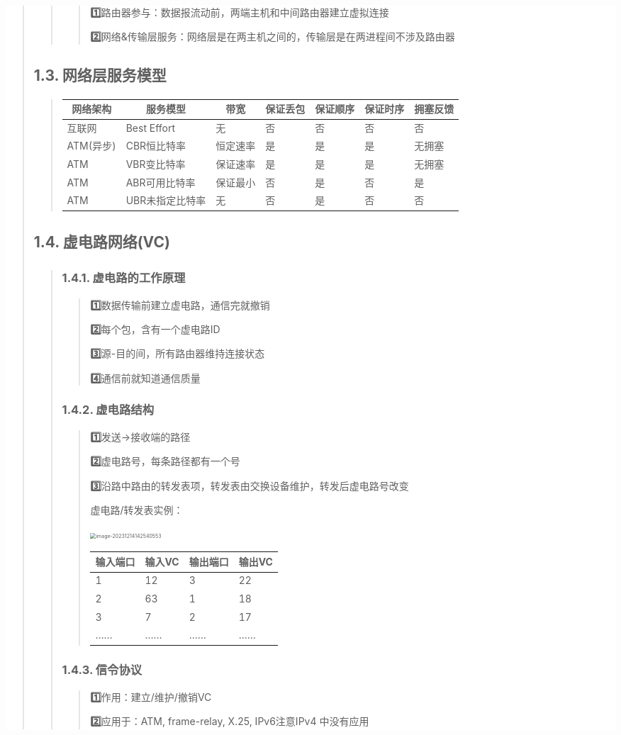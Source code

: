 > >
> > > **1️⃣**路由器参与：数据报流动前，两端主机和中间路由器建立虚拟连接
> > >
> > > **2️⃣**网络&传输层服务：网络层是在两主机之间的，传输层是在两进程间不涉及路由器
>
> ## 1.3. 网络层服务模型
>
> > | 网络架构  | 服务模型        | 带宽     | 保证丢包 | 保证顺序 | 保证时序 | 拥塞反馈 |
> > | --------- | --------------- | -------- | -------- | -------- | -------- | -------- |
> > | 互联网    | Best Effort     | 无       | 否       | 否       | 否       | 否       |
> > | ATM(异步) | CBR恒比特率     | 恒定速率 | 是       | 是       | 是       | 无拥塞   |
> > | ATM       | VBR变比特率     | 保证速率 | 是       | 是       | 是       | 无拥塞   |
> > | ATM       | ABR可用比特率   | 保证最小 | 否       | 是       | 否       | 是       |
> > | ATM       | UBR未指定比特率 | 无       | 否       | 是       | 否       | 否       |
>
> ## 1.4. 虚电路网络(VC)
>
> > ### 1.4.1. 虚电路的工作原理
> >
> > > **1️⃣**数据传输前建立虚电路，通信完就撤销
> > >
> > > **2️⃣**每个包，含有一个虚电路ID
> > >
> > > **3️⃣**源-目的间，所有路由器维持连接状态
> > >
> > > **4️⃣**通信前就知道通信质量
> >
> > ### 1.4.2. 虚电路结构
> >
> > > **1️⃣**发送→接收端的路径
> > >
> > > **2️⃣**虚电路号，每条路径都有一个号
> > >
> > > **3️⃣**沿路中路由的转发表项，转发表由交换设备维护，转发后虚电路号改变
> > >
> > > 虚电路/转发表实例：
> > >
> > > <img src="https://raw.githubusercontent.com/DANNHIROAKI/New-Picture-Bed/main/img/image-20231214142540553.png" alt="image-20231214142540553" style="zoom: 50%;" /> 
> > >
> > > | 输入端口 | 输入VC | 输出端口 | 输出VC |
> > > | -------- | ------ | -------- | ------ |
> > > | 1        | 12     | 3        | 22     |
> > > | 2        | 63     | 1        | 18     |
> > > | 3        | 7      | 2        | 17     |
> > > | ……       | ……     | ……       | ……     |
> >
> > ### 1.4.3. 信令协议
> >
> > > **1️⃣**作用：建立/维护/撤销VC
> > >
> > > **2️⃣**应用于：ATM, frame-relay, X.25, IPv6注意IPv4 中没有应用
